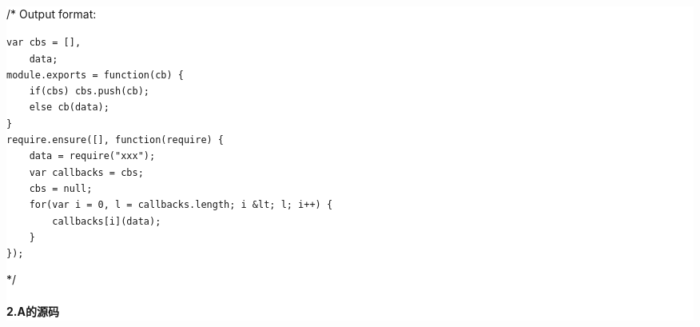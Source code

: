 <span class="hljs-comment">/*
Output format:

    var cbs = [],
        data;
    module.exports = function(cb) {
        if(cbs) cbs.push(cb);
        else cb(data);
    }
    require.ensure([], function(require) {
        data = require("xxx");
        var callbacks = cbs;
        cbs = null;
        for(var i = 0, l = callbacks.length; i &lt; l; i++) {
            callbacks[i](data);
        }
    });

*/</span>
</code></pre>
<h4>2.A的源码</h4>
<p><a></a></p>
<div class="widget-codetool" style="display:none;">
      <div class="widget-codetool--inner">
      <span class="selectCode code-tool" data-toggle="tooltip" data-placement="top" title="" data-original-title="全选"></span>
      <span type="button" class="copyCode code-tool" data-toggle="tooltip" data-placement="top" data-clipboard-text="import React from 'react';
import PropTypes from 'prop-types';
import * as reactRedux from 'react-redux';
import BaseContainer from '../../../containers/ReactBaseContainer';

class A extends BaseContainer {
  constructor(props) {
    super(props);
    this.renderCustom = function renderCustom() {
      return (
        <div >
          Hello world In A
        </div>
      );
    };
  }
  render() {
    // 返回父级view
    return super.render();
  }
}

A.propTypes = {
  dispatch: PropTypes.func,
};
